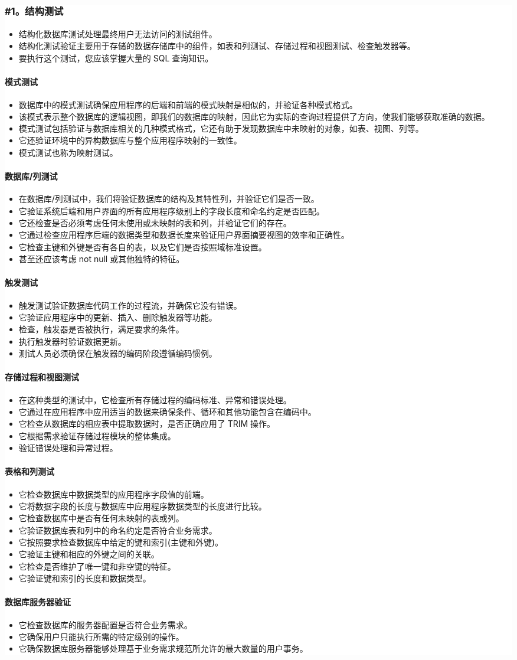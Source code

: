 ### **#1。结构测试**

*   结构化数据库测试处理最终用户无法访问的测试组件。
*   结构化测试验证主要用于存储的数据存储库中的组件，如表和列测试、存储过程和视图测试、检查触发器等。
*   要执行这个测试，您应该掌握大量的 SQL 查询知识。

#### **模式测试**

*   数据库中的模式测试确保应用程序的后端和前端的模式映射是相似的，并验证各种模式格式。
*   该模式表示整个数据库的逻辑视图，即我们的数据库的映射，因此它为实际的查询过程提供了方向，使我们能够获取准确的数据。
*   模式测试包括验证与数据库相关的几种模式格式，它还有助于发现数据库中未映射的对象，如表、视图、列等。
*   它还验证环境中的异构数据库与整个应用程序映射的一致性。
*   模式测试也称为映射测试。

#### **数据库/列测试**

*   在数据库/列测试中，我们将验证数据库的结构及其特性列，并验证它们是否一致。
*   它验证系统后端和用户界面的所有应用程序级别上的字段长度和命名约定是否匹配。
*   它还检查是否必须考虑任何未使用或未映射的表和列，并验证它们的存在。
*   它通过检查应用程序后端的数据类型和数据长度来验证用户界面摘要视图的效率和正确性。
*   它检查主键和外键是否有各自的表，以及它们是否按照域标准设置。
*   甚至还应该考虑 not null 或其他独特的特征。

#### **触发测试**

*   触发测试验证数据库代码工作的过程流，并确保它没有错误。
*   它验证应用程序中的更新、插入、删除触发器等功能。
*   检查，触发器是否被执行，满足要求的条件。
*   执行触发器时验证数据更新。
*   测试人员必须确保在触发器的编码阶段遵循编码惯例。

#### **存储过程和视图测试**

*   在这种类型的测试中，它检查所有存储过程的编码标准、异常和错误处理。
*   它通过在应用程序中应用适当的数据来确保条件、循环和其他功能包含在编码中。
*   它检查从数据库的相应表中提取数据时，是否正确应用了 TRIM 操作。
*   它根据需求验证存储过程模块的整体集成。
*   验证错误处理和异常过程。

#### **表格和列测试**

*   它检查数据库中数据类型的应用程序字段值的前端。
*   它将数据字段的长度与数据库中应用程序数据类型的长度进行比较。
*   它检查数据库中是否有任何未映射的表或列。
*   它验证数据库表和列中的命名约定是否符合业务需求。
*   它按照要求检查数据库中给定的键和索引(主键和外键)。
*   它验证主键和相应的外键之间的关联。
*   它检查是否维护了唯一键和非空键的特征。
*   它验证键和索引的长度和数据类型。

#### **数据库服务器验证**

*   它检查数据库的服务器配置是否符合业务需求。
*   它确保用户只能执行所需的特定级别的操作。
*   它确保数据库服务器能够处理基于业务需求规范所允许的最大数量的用户事务。
